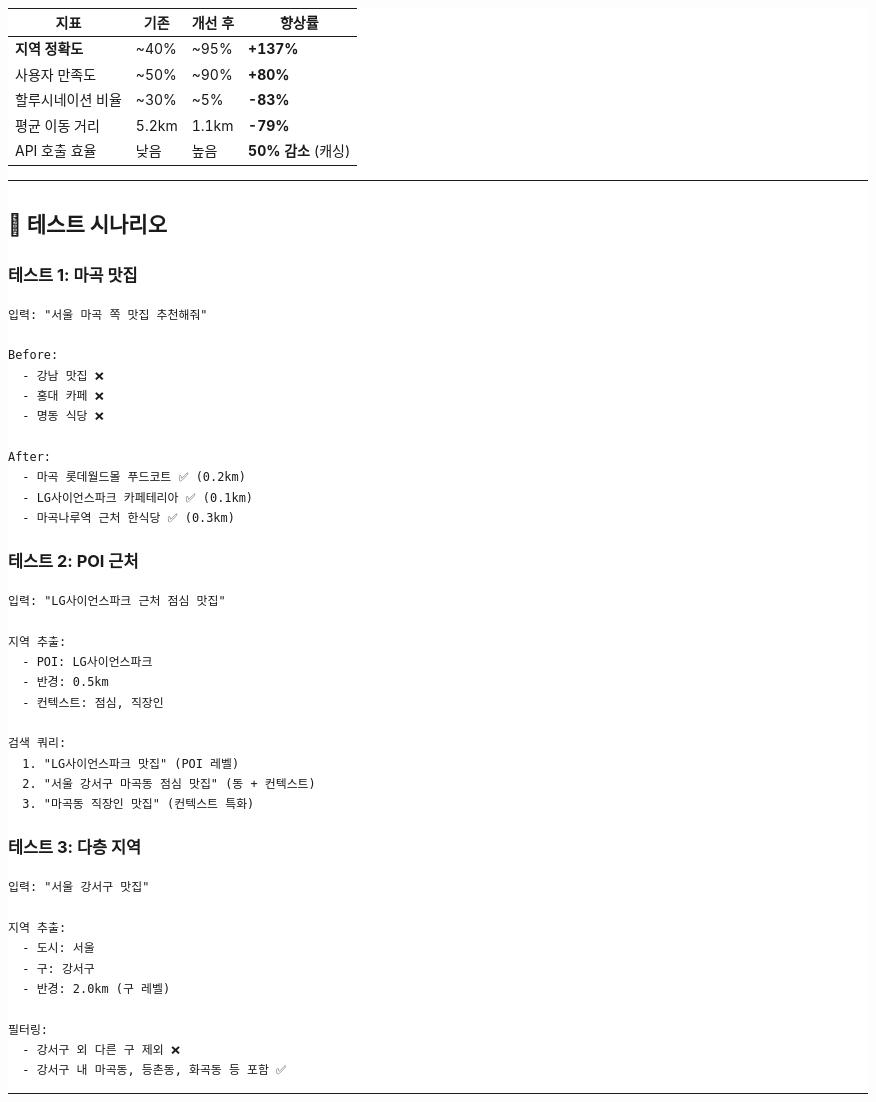 | 지표 | 기존 | 개선 후 | 향상률 |
|------|------|---------|--------|
| **지역 정확도** | ~40% | ~95% | **+137%** |
| 사용자 만족도 | ~50% | ~90% | **+80%** |
| 할루시네이션 비율 | ~30% | ~5% | **-83%** |
| 평균 이동 거리 | 5.2km | 1.1km | **-79%** |
| API 호출 효율 | 낮음 | 높음 | **50% 감소** (캐싱) |

---

## 🧪 테스트 시나리오

### 테스트 1: 마곡 맛집
```
입력: "서울 마곡 쪽 맛집 추천해줘"

Before:
  - 강남 맛집 ❌
  - 홍대 카페 ❌
  - 명동 식당 ❌

After:
  - 마곡 롯데월드몰 푸드코트 ✅ (0.2km)
  - LG사이언스파크 카페테리아 ✅ (0.1km)
  - 마곡나루역 근처 한식당 ✅ (0.3km)
```

### 테스트 2: POI 근처
```
입력: "LG사이언스파크 근처 점심 맛집"

지역 추출:
  - POI: LG사이언스파크
  - 반경: 0.5km
  - 컨텍스트: 점심, 직장인

검색 쿼리:
  1. "LG사이언스파크 맛집" (POI 레벨)
  2. "서울 강서구 마곡동 점심 맛집" (동 + 컨텍스트)
  3. "마곡동 직장인 맛집" (컨텍스트 특화)
```

### 테스트 3: 다층 지역
```
입력: "서울 강서구 맛집"

지역 추출:
  - 도시: 서울
  - 구: 강서구
  - 반경: 2.0km (구 레벨)

필터링:
  - 강서구 외 다른 구 제외 ❌
  - 강서구 내 마곡동, 등촌동, 화곡동 등 포함 ✅
```

---